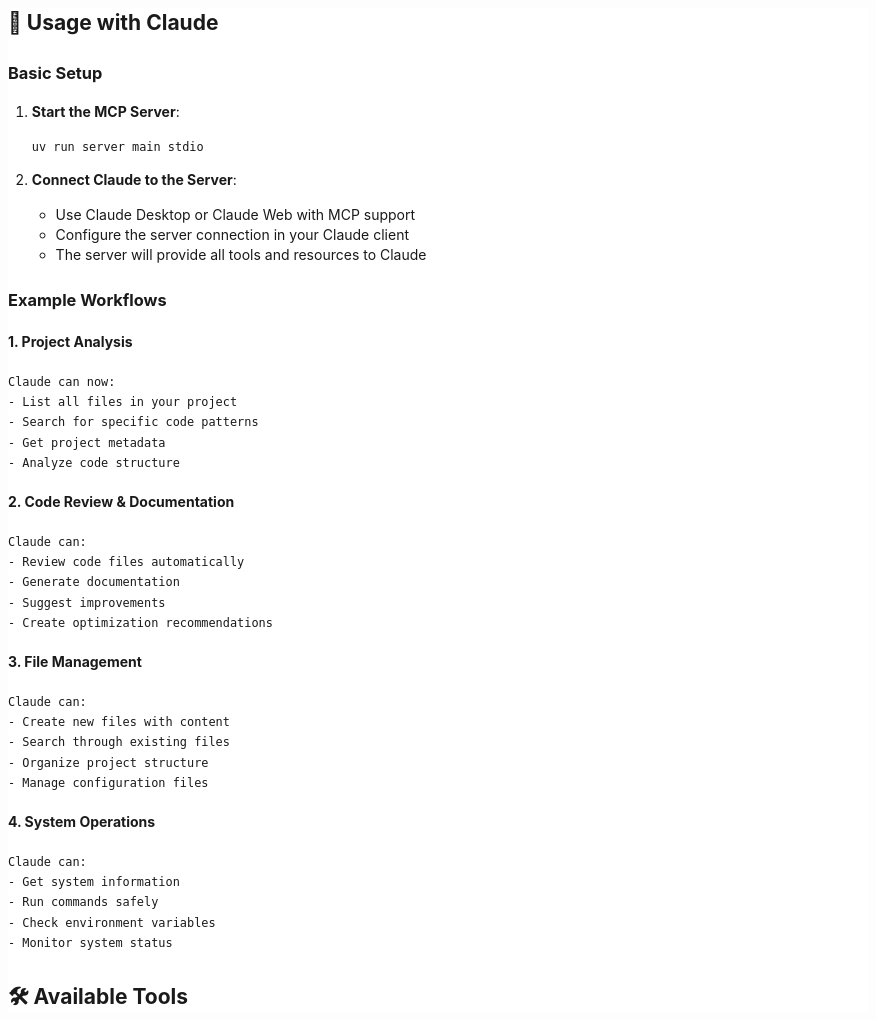 ## 🔧 Usage with Claude

### Basic Setup

1. **Start the MCP Server**:
   ```bash
   uv run server main stdio
   ```

2. **Connect Claude to the Server**:
   - Use Claude Desktop or Claude Web with MCP support
   - Configure the server connection in your Claude client
   - The server will provide all tools and resources to Claude

### Example Workflows

#### 1. Project Analysis
```
Claude can now:
- List all files in your project
- Search for specific code patterns
- Get project metadata
- Analyze code structure
```

#### 2. Code Review & Documentation
```
Claude can:
- Review code files automatically
- Generate documentation
- Suggest improvements
- Create optimization recommendations
```

#### 3. File Management
```
Claude can:
- Create new files with content
- Search through existing files
- Organize project structure
- Manage configuration files
```

#### 4. System Operations
```
Claude can:
- Get system information
- Run commands safely
- Check environment variables
- Monitor system status
```

## 🛠️ Available Tools
